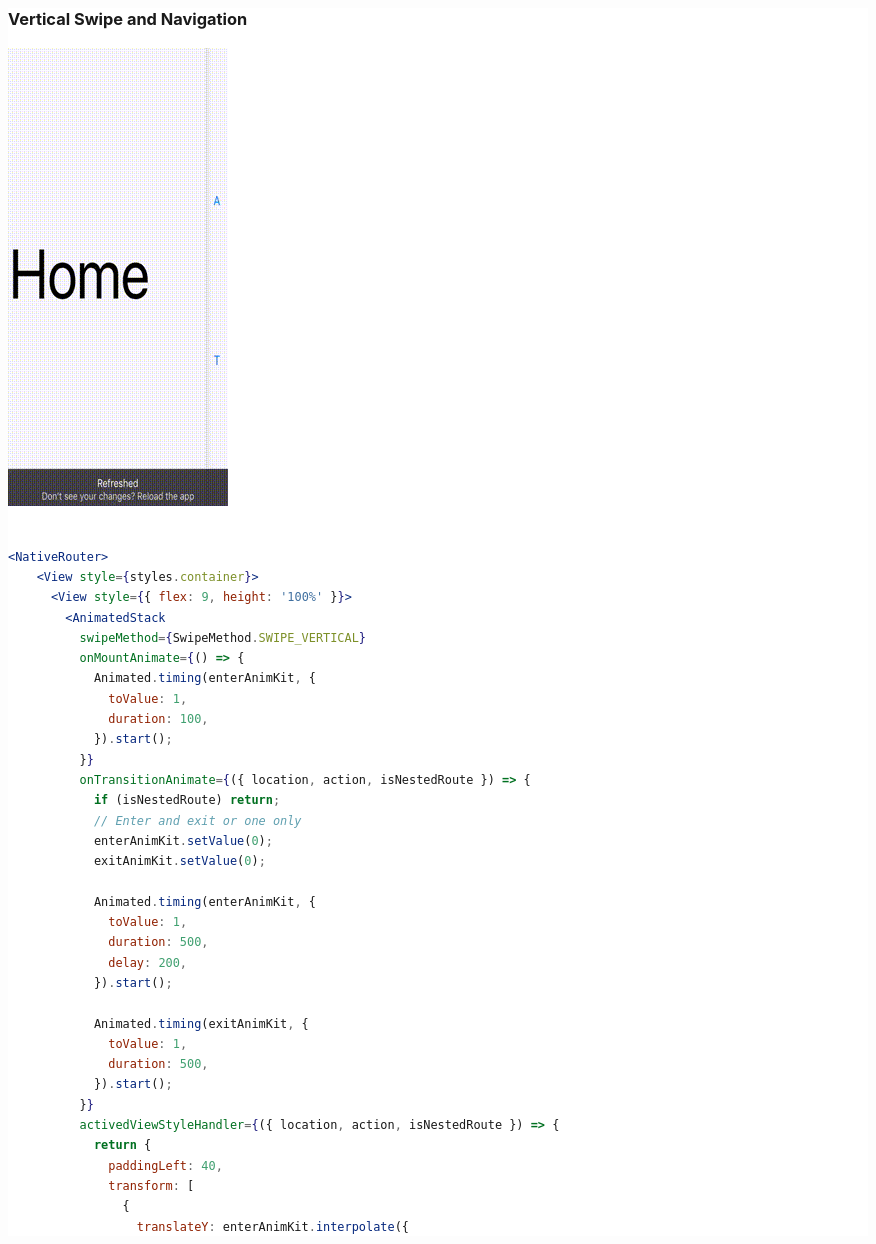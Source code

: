 
### Vertical Swipe and Navigation

![Scaling Transiction Up Animation](https://raw.githubusercontent.com/Taymindis/react-router-native-animate-stack/master/demo/vertical_swipe.gif)

```jsx

<NativeRouter>
    <View style={styles.container}>
      <View style={{ flex: 9, height: '100%' }}>
        <AnimatedStack
          swipeMethod={SwipeMethod.SWIPE_VERTICAL}
          onMountAnimate={() => {
            Animated.timing(enterAnimKit, {
              toValue: 1,
              duration: 100,
            }).start();
          }}
          onTransitionAnimate={({ location, action, isNestedRoute }) => {
            if (isNestedRoute) return;
            // Enter and exit or one only
            enterAnimKit.setValue(0);
            exitAnimKit.setValue(0);

            Animated.timing(enterAnimKit, {
              toValue: 1,
              duration: 500,
              delay: 200,
            }).start();

            Animated.timing(exitAnimKit, {
              toValue: 1,
              duration: 500,
            }).start();
          }}
          activedViewStyleHandler={({ location, action, isNestedRoute }) => {
            return {
              paddingLeft: 40,
              transform: [
                {
                  translateY: enterAnimKit.interpolate({
```